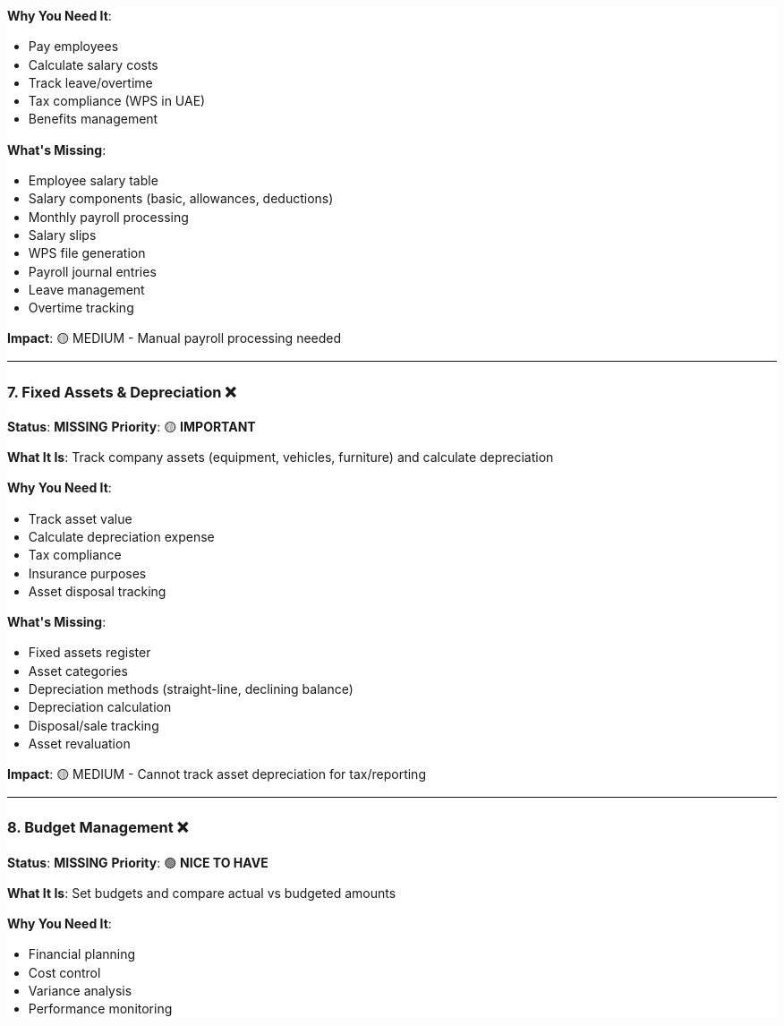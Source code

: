 **Why You Need It**:
- Pay employees
- Calculate salary costs
- Track leave/overtime
- Tax compliance (WPS in UAE)
- Benefits management

**What's Missing**:
- Employee salary table
- Salary components (basic, allowances, deductions)
- Monthly payroll processing
- Salary slips
- WPS file generation
- Payroll journal entries
- Leave management
- Overtime tracking

**Impact**: 🟡 MEDIUM - Manual payroll processing needed

---

### 7. Fixed Assets & Depreciation ❌
**Status**: **MISSING**
**Priority**: 🟡 **IMPORTANT**

**What It Is**:
Track company assets (equipment, vehicles, furniture) and calculate depreciation

**Why You Need It**:
- Track asset value
- Calculate depreciation expense
- Tax compliance
- Insurance purposes
- Asset disposal tracking

**What's Missing**:
- Fixed assets register
- Asset categories
- Depreciation methods (straight-line, declining balance)
- Depreciation calculation
- Disposal/sale tracking
- Asset revaluation

**Impact**: 🟡 MEDIUM - Cannot track asset depreciation for tax/reporting

---

### 8. Budget Management ❌
**Status**: **MISSING**
**Priority**: 🟢 **NICE TO HAVE**

**What It Is**:
Set budgets and compare actual vs budgeted amounts

**Why You Need It**:
- Financial planning
- Cost control
- Variance analysis
- Performance monitoring

